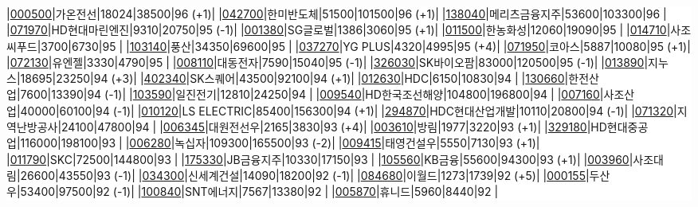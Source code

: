 |[000500](https://finance.daum.net/quotes/A000500)|가온전선|18024|38500|96 (+1)|
|[042700](https://finance.daum.net/quotes/A042700)|한미반도체|51500|101500|96 (+1)|
|[138040](https://finance.daum.net/quotes/A138040)|메리츠금융지주|53600|103300|96 |
|[071970](https://finance.daum.net/quotes/A071970)|HD현대마린엔진|9310|20750|95 (-1)|
|[001380](https://finance.daum.net/quotes/A001380)|SG글로벌|1386|3060|95 (+1)|
|[011500](https://finance.daum.net/quotes/A011500)|한농화성|12060|19090|95 |
|[014710](https://finance.daum.net/quotes/A014710)|사조씨푸드|3700|6730|95 |
|[103140](https://finance.daum.net/quotes/A103140)|풍산|34350|69600|95 |
|[037270](https://finance.daum.net/quotes/A037270)|YG PLUS|4320|4995|95 (+4)|
|[071950](https://finance.daum.net/quotes/A071950)|코아스|5887|10080|95 (+1)|
|[072130](https://finance.daum.net/quotes/A072130)|유엔젤|3330|4790|95 |
|[008110](https://finance.daum.net/quotes/A008110)|대동전자|7590|15040|95 (-1)|
|[326030](https://finance.daum.net/quotes/A326030)|SK바이오팜|83000|120500|95 (-1)|
|[013890](https://finance.daum.net/quotes/A013890)|지누스|18695|23250|94 (+3)|
|[402340](https://finance.daum.net/quotes/A402340)|SK스퀘어|43500|92100|94 (+1)|
|[012630](https://finance.daum.net/quotes/A012630)|HDC|6150|10830|94 |
|[130660](https://finance.daum.net/quotes/A130660)|한전산업|7600|13390|94 (-1)|
|[103590](https://finance.daum.net/quotes/A103590)|일진전기|12810|24250|94 |
|[009540](https://finance.daum.net/quotes/A009540)|HD한국조선해양|104800|196800|94 |
|[007160](https://finance.daum.net/quotes/A007160)|사조산업|40000|60100|94 (-1)|
|[010120](https://finance.daum.net/quotes/A010120)|LS ELECTRIC|85400|156300|94 (+1)|
|[294870](https://finance.daum.net/quotes/A294870)|HDC현대산업개발|10110|20800|94 (-1)|
|[071320](https://finance.daum.net/quotes/A071320)|지역난방공사|24100|47800|94 |
|[006345](https://finance.daum.net/quotes/A006345)|대원전선우|2165|3830|93 (+4)|
|[003610](https://finance.daum.net/quotes/A003610)|방림|1977|3220|93 (+1)|
|[329180](https://finance.daum.net/quotes/A329180)|HD현대중공업|116000|198100|93 |
|[006280](https://finance.daum.net/quotes/A006280)|녹십자|109300|165500|93 (-2)|
|[009415](https://finance.daum.net/quotes/A009415)|태영건설우|5550|7130|93 (+1)|
|[011790](https://finance.daum.net/quotes/A011790)|SKC|72500|144800|93 |
|[175330](https://finance.daum.net/quotes/A175330)|JB금융지주|10330|17150|93 |
|[105560](https://finance.daum.net/quotes/A105560)|KB금융|55600|94300|93 (+1)|
|[003960](https://finance.daum.net/quotes/A003960)|사조대림|26600|43550|93 (-1)|
|[034300](https://finance.daum.net/quotes/A034300)|신세계건설|14090|18200|92 (-1)|
|[084680](https://finance.daum.net/quotes/A084680)|이월드|1273|1739|92 (+5)|
|[000155](https://finance.daum.net/quotes/A000155)|두산우|53400|97500|92 (-1)|
|[100840](https://finance.daum.net/quotes/A100840)|SNT에너지|7567|13380|92 |
|[005870](https://finance.daum.net/quotes/A005870)|휴니드|5960|8440|92 |